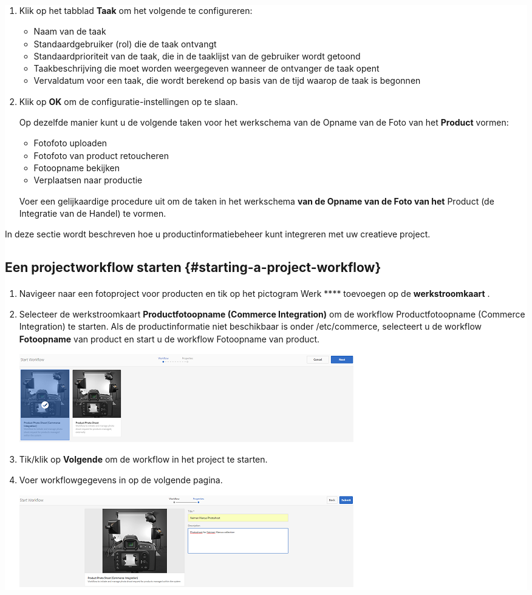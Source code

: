 1. Klik op het tabblad **Taak** om het volgende te configureren:

   * Naam van de taak
   * Standaardgebruiker (rol) die de taak ontvangt
   * Standaardprioriteit van de taak, die in de taaklijst van de gebruiker wordt getoond
   * Taakbeschrijving die moet worden weergegeven wanneer de ontvanger de taak opent
   * Vervaldatum voor een taak, die wordt berekend op basis van de tijd waarop de taak is begonnen

1. Klik op **OK** om de configuratie-instellingen op te slaan.

   Op dezelfde manier kunt u de volgende taken voor het werkschema van de Opname van de Foto van het **Product** vormen:

   * Fotofoto uploaden
   * Fotofoto van product retoucheren
   * Fotoopname bekijken
   * Verplaatsen naar productie

   Voer een gelijkaardige procedure uit om de taken in het werkschema **van de Opname van de Foto van het** Product (de Integratie van de Handel) te vormen.

In deze sectie wordt beschreven hoe u productinformatiebeheer kunt integreren met uw creatieve project.

## Een projectworkflow starten {#starting-a-project-workflow}

1. Navigeer naar een fotoproject voor producten en tik op het pictogram Werk **** toevoegen op de **werkstroomkaart** .
1. Selecteer de werkstroomkaart **Productfotoopname (Commerce Integration)** om de workflow Productfotoopname (Commerce Integration) te starten. Als de productinformatie niet beschikbaar is onder /etc/commerce, selecteert u de workflow **Fotoopname** van product en start u de workflow Fotoopname van product.

   ![chlimage_1-140](assets/chlimage_1-140a.png)

1. Tik/klik op **Volgende** om de workflow in het project te starten.
1. Voer workflowgegevens in op de volgende pagina.

   ![chlimage_1-141](assets/chlimage_1-141a.png)
